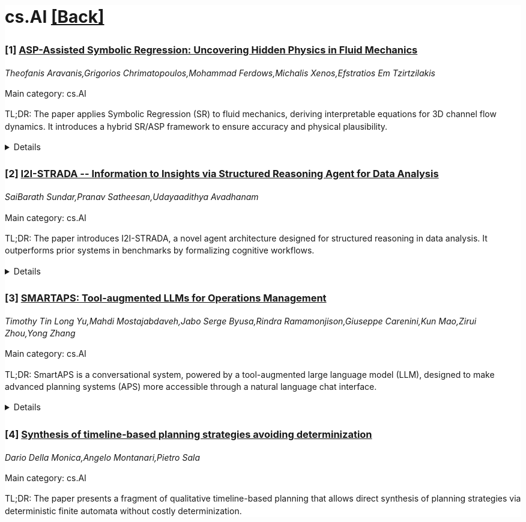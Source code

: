 
<div id='cs.AI'></div>

# cs.AI [[Back]](#toc)

### [1] [ASP-Assisted Symbolic Regression: Uncovering Hidden Physics in Fluid Mechanics](https://arxiv.org/abs/2507.17777)
*Theofanis Aravanis,Grigorios Chrimatopoulos,Mohammad Ferdows,Michalis Xenos,Efstratios Em Tzirtzilakis*

Main category: cs.AI

TL;DR: The paper applies Symbolic Regression (SR) to fluid mechanics, deriving interpretable equations for 3D channel flow dynamics. It introduces a hybrid SR/ASP framework to ensure accuracy and physical plausibility.


<details><summary>Details</summary></details>


### [2] [I2I-STRADA -- Information to Insights via Structured Reasoning Agent for Data Analysis](https://arxiv.org/abs/2507.17874)
*SaiBarath Sundar,Pranav Satheesan,Udayaadithya Avadhanam*

Main category: cs.AI

TL;DR: The paper introduces I2I-STRADA, a novel agent architecture designed for structured reasoning in data analysis. It outperforms prior systems in benchmarks by formalizing cognitive workflows.


<details><summary>Details</summary></details>


### [3] [SMARTAPS: Tool-augmented LLMs for Operations Management](https://arxiv.org/abs/2507.17927)
*Timothy Tin Long Yu,Mahdi Mostajabdaveh,Jabo Serge Byusa,Rindra Ramamonjison,Giuseppe Carenini,Kun Mao,Zirui Zhou,Yong Zhang*

Main category: cs.AI

TL;DR: SmartAPS is a conversational system, powered by a tool-augmented large language model (LLM), designed to make advanced planning systems (APS) more accessible through a natural language chat interface.


<details><summary>Details</summary></details>


### [4] [Synthesis of timeline-based planning strategies avoiding determinization](https://arxiv.org/abs/2507.17988)
*Dario Della Monica,Angelo Montanari,Pietro Sala*

Main category: cs.AI

TL;DR: The paper presents a fragment of qualitative timeline-based planning that allows direct synthesis of planning strategies via deterministic finite automata without costly determinization.
